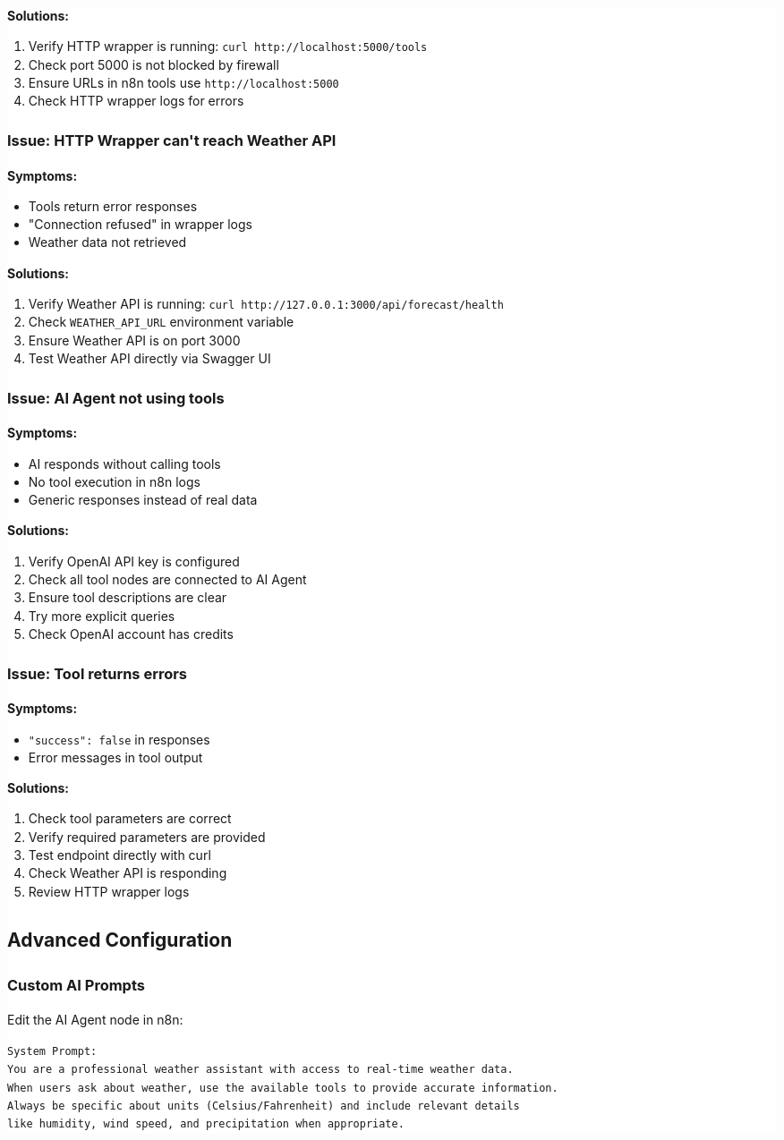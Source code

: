 **Solutions:**
1. Verify HTTP wrapper is running: `curl http://localhost:5000/tools`
2. Check port 5000 is not blocked by firewall
3. Ensure URLs in n8n tools use `http://localhost:5000`
4. Check HTTP wrapper logs for errors

### Issue: HTTP Wrapper can't reach Weather API

**Symptoms:**
- Tools return error responses
- "Connection refused" in wrapper logs
- Weather data not retrieved

**Solutions:**
1. Verify Weather API is running: `curl http://127.0.0.1:3000/api/forecast/health`
2. Check `WEATHER_API_URL` environment variable
3. Ensure Weather API is on port 3000
4. Test Weather API directly via Swagger UI

### Issue: AI Agent not using tools

**Symptoms:**
- AI responds without calling tools
- No tool execution in n8n logs
- Generic responses instead of real data

**Solutions:**
1. Verify OpenAI API key is configured
2. Check all tool nodes are connected to AI Agent
3. Ensure tool descriptions are clear
4. Try more explicit queries
5. Check OpenAI account has credits

### Issue: Tool returns errors

**Symptoms:**
- `"success": false` in responses
- Error messages in tool output

**Solutions:**
1. Check tool parameters are correct
2. Verify required parameters are provided
3. Test endpoint directly with curl
4. Check Weather API is responding
5. Review HTTP wrapper logs

## Advanced Configuration

### Custom AI Prompts

Edit the AI Agent node in n8n:

```
System Prompt:
You are a professional weather assistant with access to real-time weather data.
When users ask about weather, use the available tools to provide accurate information.
Always be specific about units (Celsius/Fahrenheit) and include relevant details
like humidity, wind speed, and precipitation when appropriate.
```
